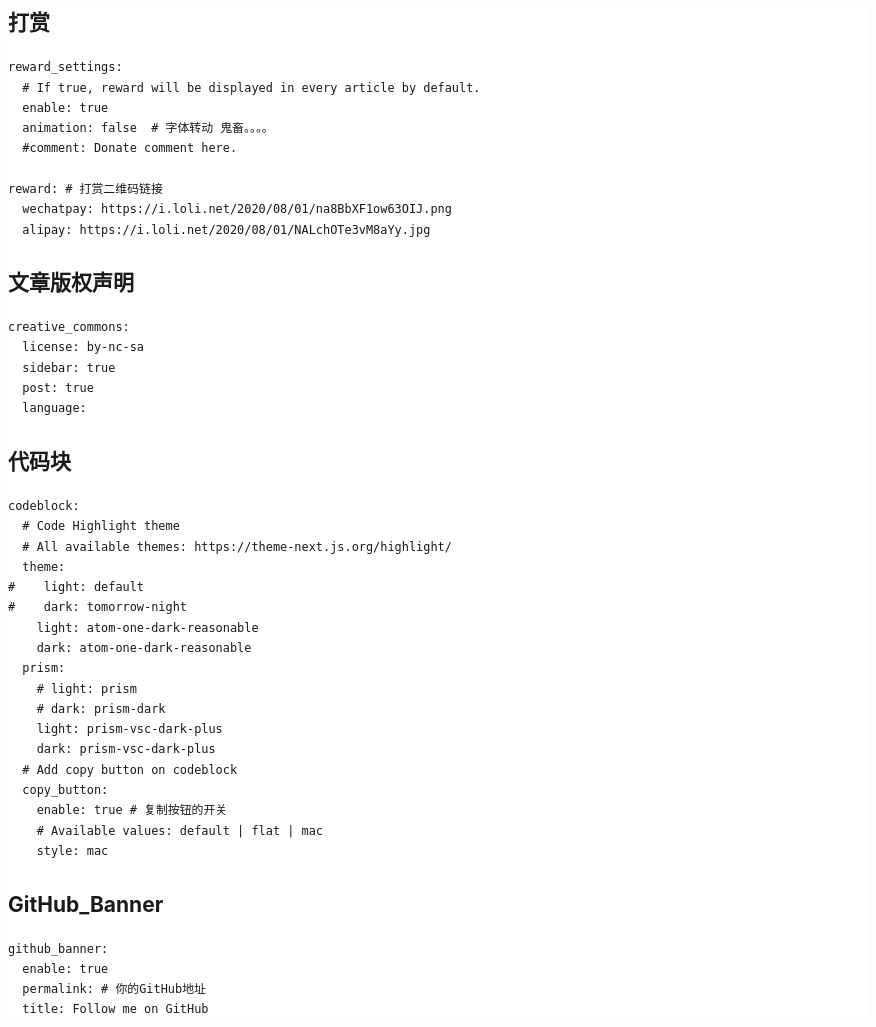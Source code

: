 ## 打赏

```
reward_settings:
  # If true, reward will be displayed in every article by default.
  enable: true 
  animation: false  # 字体转动 鬼畜。。。。
  #comment: Donate comment here.

reward: # 打赏二维码链接
  wechatpay: https://i.loli.net/2020/08/01/na8BbXF1ow63OIJ.png 
  alipay: https://i.loli.net/2020/08/01/NALchOTe3vM8aYy.jpg
```

## 文章版权声明

```
creative_commons:
  license: by-nc-sa
  sidebar: true
  post: true
  language:
```

## 代码块

```
codeblock:
  # Code Highlight theme
  # All available themes: https://theme-next.js.org/highlight/
  theme:
#    light: default
#    dark: tomorrow-night
    light: atom-one-dark-reasonable
    dark: atom-one-dark-reasonable
  prism:
    # light: prism
    # dark: prism-dark
    light: prism-vsc-dark-plus
    dark: prism-vsc-dark-plus
  # Add copy button on codeblock
  copy_button:
    enable: true # 复制按钮的开关
    # Available values: default | flat | mac
    style: mac
```

## GitHub_Banner

```
github_banner:
  enable: true
  permalink: # 你的GitHub地址
  title: Follow me on GitHub
```
